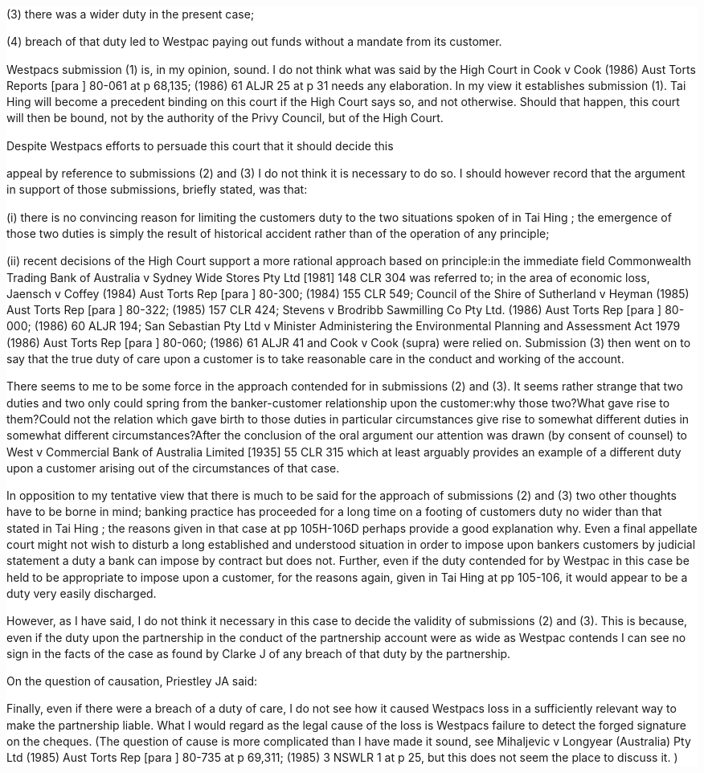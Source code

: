  (3) there was a wider duty in the present case; 

 (4) breach of that duty led to Westpac paying out funds without a mandate from its customer. 

 Westpacs submission (1) is, in my opinion, sound. I do not think what was said by the High Court in Cook v Cook (1986) Aust Torts Reports [para ] 80-061 at p 68,135; (1986) 61 ALJR 25 at p 31 needs any elaboration. In my view it establishes submission (1). Tai Hing will become a precedent binding on this court if the High Court says so, and not otherwise. Should that happen, this court will then be bound, not by the authority of the Privy Council, but of the High Court. 

 Despite Westpacs efforts to persuade this court that it should decide this 


 appeal by reference to submissions (2) and (3) I do not think it is necessary to do so. I should however record that the argument in support of those submissions, briefly stated, was that: 

 (i) there is no convincing reason for limiting the customers duty to the two situations spoken of in Tai Hing ; the emergence of those two duties is simply the result of historical accident rather than of the operation of any principle; 

 (ii) recent decisions of the High Court support a more rational approach based on principle:in the immediate field Commonwealth Trading Bank of Australia v Sydney Wide Stores Pty Ltd [1981] 148 CLR 304 was referred to; in the area of economic loss, Jaensch v Coffey (1984) Aust Torts Rep [para ] 80-300; (1984) 155 CLR 549; Council of the Shire of Sutherland v Heyman (1985) Aust Torts Rep [para ] 80-322; (1985) 157 CLR 424; Stevens v Brodribb Sawmilling Co Pty Ltd. (1986) Aust Torts Rep [para ] 80-000; (1986) 60 ALJR 194; San Sebastian Pty Ltd v Minister Administering the Environmental Planning and Assessment Act 1979 (1986) Aust Torts Rep [para ] 80-060; (1986) 61 ALJR 41 and Cook v Cook (supra) were relied on. Submission (3) then went on to say that the true duty of care upon a customer is to take reasonable care in the conduct and working of the account. 

 There seems to me to be some force in the approach contended for in submissions (2) and (3). It seems rather strange that two duties and two only could spring from the banker-customer relationship upon the customer:why those two?What gave rise to them?Could not the relation which gave birth to those duties in particular circumstances give rise to somewhat different duties in somewhat different circumstances?After the conclusion of the oral argument our attention was drawn (by consent of counsel) to West v Commercial Bank of Australia Limited [1935] 55 CLR 315 which at least arguably provides an example of a different duty upon a customer arising out of the circumstances of that case. 

 In opposition to my tentative view that there is much to be said for the approach of submissions (2) and (3) two other thoughts have to be borne in mind; banking practice has proceeded for a long time on a footing of customers duty no wider than that stated in Tai Hing ; the reasons given in that case at pp 105H-106D perhaps provide a good explanation why. Even a final appellate court might not wish to disturb a long established and understood situation in order to impose upon bankers customers by judicial statement a duty a bank can impose by contract but does not. Further, even if the duty contended for by Westpac in this case be held to be appropriate to impose upon a customer, for the reasons again, given in Tai Hing at pp 105-106, it would appear to be a duty very easily discharged. 

 However, as I have said, I do not think it necessary in this case to decide the validity of submissions (2) and (3). This is because, even if the duty upon the partnership in the conduct of the partnership account were as wide as Westpac contends I can see no sign in the facts of the case as found by Clarke J of any breach of that duty by the partnership. 

On the question of causation, Priestley JA said: 


 Finally, even if there were a breach of a duty of care, I do not see how it caused Westpacs loss in a sufficiently relevant way to make the partnership liable. What I would regard as the legal cause of the loss is Westpacs failure to detect the forged signature on the cheques. (The question of cause is more complicated than I have made it sound, see Mihaljevic v Longyear (Australia) Pty Ltd (1985) Aust Torts Rep [para ] 80-735 at p 69,311; (1985) 3 NSWLR 1 at p 25, but this does not seem the place to discuss it. ) 
